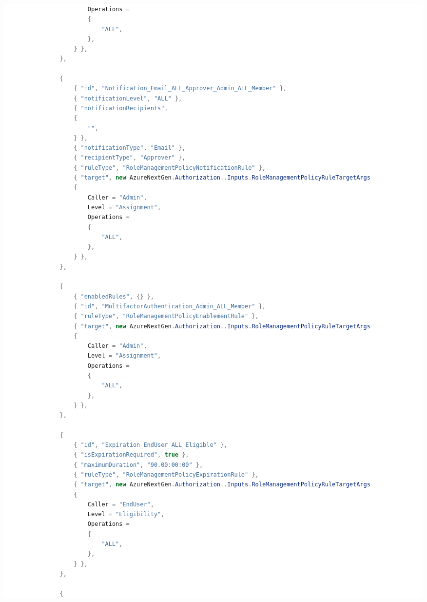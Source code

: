 ```csharp
                        Operations = 
                        {
                            "ALL",
                        },
                    } },
                },
                
                {
                    { "id", "Notification_Email_ALL_Approver_Admin_ALL_Member" },
                    { "notificationLevel", "ALL" },
                    { "notificationRecipients", 
                    {
                        "",
                    } },
                    { "notificationType", "Email" },
                    { "recipientType", "Approver" },
                    { "ruleType", "RoleManagementPolicyNotificationRule" },
                    { "target", new AzureNextGen.Authorization..Inputs.RoleManagementPolicyRuleTargetArgs
                    {
                        Caller = "Admin",
                        Level = "Assignment",
                        Operations = 
                        {
                            "ALL",
                        },
                    } },
                },
                
                {
                    { "enabledRules", {} },
                    { "id", "MultifactorAuthentication_Admin_ALL_Member" },
                    { "ruleType", "RoleManagementPolicyEnablementRule" },
                    { "target", new AzureNextGen.Authorization..Inputs.RoleManagementPolicyRuleTargetArgs
                    {
                        Caller = "Admin",
                        Level = "Assignment",
                        Operations = 
                        {
                            "ALL",
                        },
                    } },
                },
                
                {
                    { "id", "Expiration_EndUser_ALL_Eligible" },
                    { "isExpirationRequired", true },
                    { "maximumDuration", "90.00:00:00" },
                    { "ruleType", "RoleManagementPolicyExpirationRule" },
                    { "target", new AzureNextGen.Authorization..Inputs.RoleManagementPolicyRuleTargetArgs
                    {
                        Caller = "EndUser",
                        Level = "Eligibility",
                        Operations = 
                        {
                            "ALL",
                        },
                    } },
                },
                
                {
```